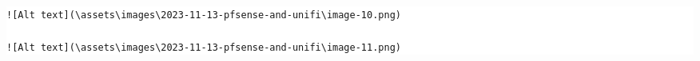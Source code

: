     ![Alt text](\assets\images\2023-11-13-pfsense-and-unifi\image-10.png)

    ![Alt text](\assets\images\2023-11-13-pfsense-and-unifi\image-11.png)
